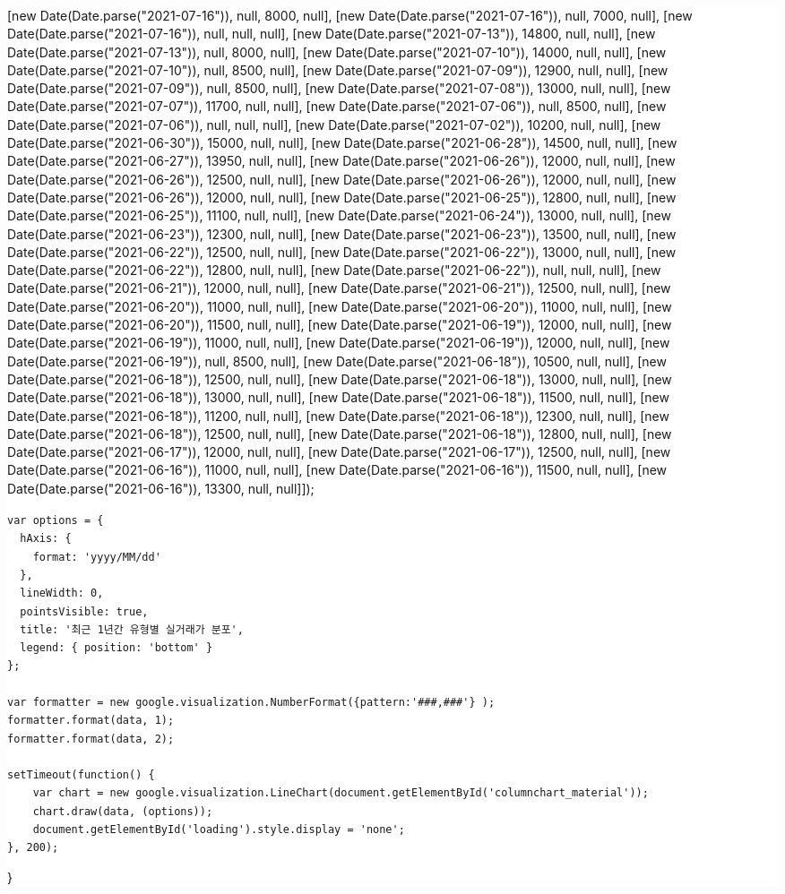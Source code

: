 [new Date(Date.parse("2021-07-16")), null, 8000, null], [new Date(Date.parse("2021-07-16")), null, 7000, null], [new Date(Date.parse("2021-07-16")), null, null, null], [new Date(Date.parse("2021-07-13")), 14800, null, null], [new Date(Date.parse("2021-07-13")), null, 8000, null], [new Date(Date.parse("2021-07-10")), 14000, null, null], [new Date(Date.parse("2021-07-10")), null, 8500, null], [new Date(Date.parse("2021-07-09")), 12900, null, null], [new Date(Date.parse("2021-07-09")), null, 8500, null], [new Date(Date.parse("2021-07-08")), 13000, null, null], [new Date(Date.parse("2021-07-07")), 11700, null, null], [new Date(Date.parse("2021-07-06")), null, 8500, null], [new Date(Date.parse("2021-07-06")), null, null, null], [new Date(Date.parse("2021-07-02")), 10200, null, null], [new Date(Date.parse("2021-06-30")), 15000, null, null], [new Date(Date.parse("2021-06-28")), 14500, null, null], [new Date(Date.parse("2021-06-27")), 13950, null, null], [new Date(Date.parse("2021-06-26")), 12000, null, null], [new Date(Date.parse("2021-06-26")), 12500, null, null], [new Date(Date.parse("2021-06-26")), 12000, null, null], [new Date(Date.parse("2021-06-26")), 12000, null, null], [new Date(Date.parse("2021-06-25")), 12800, null, null], [new Date(Date.parse("2021-06-25")), 11100, null, null], [new Date(Date.parse("2021-06-24")), 13000, null, null], [new Date(Date.parse("2021-06-23")), 12300, null, null], [new Date(Date.parse("2021-06-23")), 13500, null, null], [new Date(Date.parse("2021-06-22")), 12500, null, null], [new Date(Date.parse("2021-06-22")), 13000, null, null], [new Date(Date.parse("2021-06-22")), 12800, null, null], [new Date(Date.parse("2021-06-22")), null, null, null], [new Date(Date.parse("2021-06-21")), 12000, null, null], [new Date(Date.parse("2021-06-21")), 12500, null, null], [new Date(Date.parse("2021-06-20")), 11000, null, null], [new Date(Date.parse("2021-06-20")), 11000, null, null], [new Date(Date.parse("2021-06-20")), 11500, null, null], [new Date(Date.parse("2021-06-19")), 12000, null, null], [new Date(Date.parse("2021-06-19")), 11000, null, null], [new Date(Date.parse("2021-06-19")), 12000, null, null], [new Date(Date.parse("2021-06-19")), null, 8500, null], [new Date(Date.parse("2021-06-18")), 10500, null, null], [new Date(Date.parse("2021-06-18")), 12500, null, null], [new Date(Date.parse("2021-06-18")), 13000, null, null], [new Date(Date.parse("2021-06-18")), 13000, null, null], [new Date(Date.parse("2021-06-18")), 11500, null, null], [new Date(Date.parse("2021-06-18")), 11200, null, null], [new Date(Date.parse("2021-06-18")), 12300, null, null], [new Date(Date.parse("2021-06-18")), 12500, null, null], [new Date(Date.parse("2021-06-18")), 12800, null, null], [new Date(Date.parse("2021-06-17")), 12000, null, null], [new Date(Date.parse("2021-06-17")), 12500, null, null], [new Date(Date.parse("2021-06-16")), 11000, null, null], [new Date(Date.parse("2021-06-16")), 11500, null, null], [new Date(Date.parse("2021-06-16")), 13300, null, null]]);

    var options = {
      hAxis: {
        format: 'yyyy/MM/dd'
      },    
      lineWidth: 0,
      pointsVisible: true,    
      title: '최근 1년간 유형별 실거래가 분포',
      legend: { position: 'bottom' }
    };

    var formatter = new google.visualization.NumberFormat({pattern:'###,###'} );
    formatter.format(data, 1);
    formatter.format(data, 2);
    
    setTimeout(function() {
        var chart = new google.visualization.LineChart(document.getElementById('columnchart_material'));
        chart.draw(data, (options));
        document.getElementById('loading').style.display = 'none';
    }, 200);
  }
</script>
